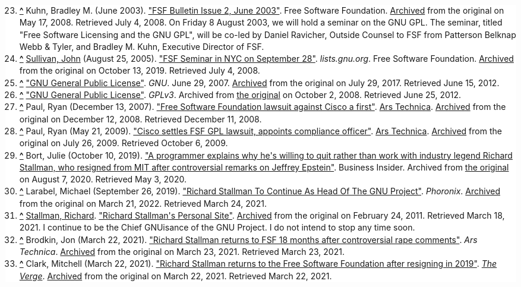 23.  **[^](https://en.wikipedia.org/wiki/Free_Software_Foundation#cite_ref-23 "Jump up")** Kuhn, Bradley M. (June 2003). ["FSF Bulletin Issue 2, June 2003"](https://www.gnu.org/bulletins/bulletin-002.html). Free Software Foundation. [Archived](https://web.archive.org/web/20080517080649/http://www.gnu.org/bulletins/bulletin-002.html) from the original on May 17, 2008. Retrieved July 4, 2008. On Friday 8 August 2003, we will hold a seminar on the GNU GPL. The seminar, titled "Free Software Licensing and the GNU GPL", will be co-led by Daniel Ravicher, Outside Counsel to FSF from Patterson Belknap Webb & Tyler, and Bradley M. Kuhn, Executive Director of FSF.
24.  **[^](https://en.wikipedia.org/wiki/Free_Software_Foundation#cite_ref-24 "Jump up")** [Sullivan, John](https://en.wikipedia.org/wiki/William_John_Sullivan "William John Sullivan") (August 25, 2005). ["FSF Seminar in NYC on September 28"](http://lists.gnu.org/archive/html/info-fsf/2005-08/msg00001.html). _lists.gnu.org_. Free Software Foundation. [Archived](https://web.archive.org/web/20191013044127/https://lists.gnu.org/archive/html/info-fsf/2005-08/msg00001.html) from the original on October 13, 2019. Retrieved July 4, 2008.
25.  **[^](https://en.wikipedia.org/wiki/Free_Software_Foundation#cite_ref-25 "Jump up")** ["GNU General Public License"](https://www.gnu.org/licenses/gpl.html). _GNU_. June 29, 2007. [Archived](https://web.archive.org/web/20170729122702/http://www.gnu.org/licenses/gpl.html) from the original on July 29, 2017. Retrieved June 15, 2012.
26.  **[^](https://en.wikipedia.org/wiki/Free_Software_Foundation#cite_ref-26 "Jump up")** ["GNU General Public License"](https://web.archive.org/web/20081002034950/http://gplv3.fsf.org/comments/gplv3-draft-4.html). _GPLv3_. Archived from [the original](http://gplv3.fsf.org/comments/gplv3-draft-4.html) on October 2, 2008. Retrieved June 25, 2012.
27.  **[^](https://en.wikipedia.org/wiki/Free_Software_Foundation#cite_ref-27 "Jump up")** Paul, Ryan (December 13, 2007). ["Free Software Foundation lawsuit against Cisco a first"](https://arstechnica.com/news.ars/post/20081211-free-software-foundation-lawsuit-against-cisco-a-first.html). [Ars Technica](https://en.wikipedia.org/wiki/Ars_Technica "Ars Technica"). [Archived](https://web.archive.org/web/20081212233437/http://arstechnica.com/news.ars/post/20081211-free-software-foundation-lawsuit-against-cisco-a-first.html) from the original on December 12, 2008. Retrieved December 11, 2008.
28.  **[^](https://en.wikipedia.org/wiki/Free_Software_Foundation#cite_ref-28 "Jump up")** Paul, Ryan (May 21, 2009). ["Cisco settles FSF GPL lawsuit, appoints compliance officer"](https://arstechnica.com/open-source/news/2009/05/cisco-settles-fsf-gpl-lawsuit-appoints-compliance-officer.ars). [Ars Technica](https://en.wikipedia.org/wiki/Ars_Technica "Ars Technica"). [Archived](https://web.archive.org/web/20090726192021/http://arstechnica.com/open-source/news/2009/05/cisco-settles-fsf-gpl-lawsuit-appoints-compliance-officer.ars) from the original on July 26, 2009. Retrieved October 6, 2009.
29.  **[^](https://en.wikipedia.org/wiki/Free_Software_Foundation#cite_ref-explains-why-hes-willing-to-quit_29-0 "Jump up")** Bort, Julie (October 10, 2019). ["A programmer explains why he's willing to quit rather than work with industry legend Richard Stallman, who resigned from MIT after controversial remarks on Jeffrey Epstein"](https://web.archive.org/web/20200807034442/https://www.businessinsider.de/international/gnu-programmers-call-for-richard-stallman-to-quit-2019-10/?r=US&IR=T). Business Insider. Archived from [the original](https://www.businessinsider.de/international/gnu-programmers-call-for-richard-stallman-to-quit-2019-10/?r=US&IR=T) on August 7, 2020. Retrieved May 3, 2020.
30.  **[^](https://en.wikipedia.org/wiki/Free_Software_Foundation#cite_ref-phoronix.com_30-0 "Jump up")** Larabel, Michael (September 26, 2019). ["Richard Stallman To Continue As Head Of The GNU Project"](https://www.phoronix.com/scan.php?page=news_item&px=Richard-Stallman-GNU-Head). _Phoronix_. [Archived](https://web.archive.org/web/20220321204310/https://www.phoronix.com/scan.php?page=news_item&px=Richard-Stallman-GNU-Head) from the original on March 21, 2022. Retrieved March 24, 2021.
31.  **[^](https://en.wikipedia.org/wiki/Free_Software_Foundation#cite_ref-Stallman_31-0 "Jump up")** [Stallman, Richard](https://en.wikipedia.org/wiki/Richard_Stallman "Richard Stallman"). ["Richard Stallman's Personal Site"](http://www.stallman.org/). [Archived](https://web.archive.org/web/20110224213224/http://stallman.org/) from the original on February 24, 2011. Retrieved March 18, 2021. I continue to be the Chief GNUisance of the GNU Project. I do not intend to stop any time soon.
32.  **[^](https://en.wikipedia.org/wiki/Free_Software_Foundation#cite_ref-:0_32-0 "Jump up")** Brodkin, Jon (March 22, 2021). ["Richard Stallman returns to FSF 18 months after controversial rape comments"](https://arstechnica.com/tech-policy/2021/03/richard-stallman-returns-to-fsf-18-months-after-controversial-rape-comments/). _Ars Technica_. [Archived](https://web.archive.org/web/20210323002959/https://arstechnica.com/tech-policy/2021/03/richard-stallman-returns-to-fsf-18-months-after-controversial-rape-comments/) from the original on March 23, 2021. Retrieved March 23, 2021.
33.  **[^](https://en.wikipedia.org/wiki/Free_Software_Foundation#cite_ref-:1_33-0 "Jump up")** Clark, Mitchell (March 22, 2021). ["Richard Stallman returns to the Free Software Foundation after resigning in 2019"](https://www.theverge.com/2021/3/22/22344910/richard-stallman-returns-free-software-foundation-board-comments). _[The Verge](https://en.wikipedia.org/wiki/The_Verge "The Verge")_. [Archived](https://web.archive.org/web/20210322222019/https://www.theverge.com/2021/3/22/22344910/richard-stallman-returns-free-software-foundation-board-comments) from the original on March 22, 2021. Retrieved March 22, 2021.